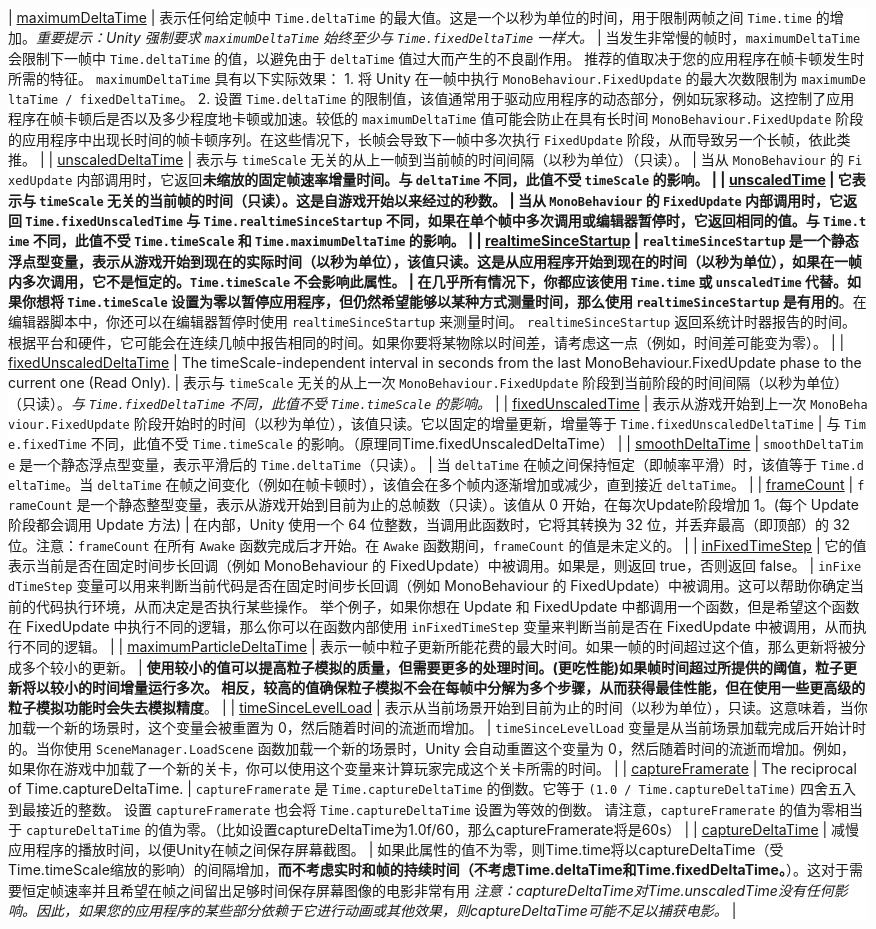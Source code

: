 | [maximumDeltaTime](https://docs.unity.cn/2021.3/Documentation/ScriptReference/Time-maximumDeltaTime.html) | 表示任何给定帧中 `Time.deltaTime` 的最大值。这是一个以秒为单位的时间，用于限制两帧之间 `Time.time` 的增加。*重要提示：Unity 强制要求 `maximumDeltaTime` 始终至少与 `Time.fixedDeltaTime` 一样大。* | 当发生非常慢的帧时，`maximumDeltaTime` 会限制下一帧中 `Time.deltaTime` 的值，以避免由于 `deltaTime` 值过大而产生的不良副作用。                                                        推荐的值取决于您的应用程序在帧卡顿发生时所需的特征。 `maximumDeltaTime` 具有以下实际效果：                                                                                                                              1. 将 Unity 在一帧中执行 `MonoBehaviour.FixedUpdate` 的最大次数限制为                      `maximumDeltaTime / fixedDeltaTime`。                                                                             2. 设置 `Time.deltaTime` 的限制值，该值通常用于驱动应用程序的动态部分，例如玩家移动。这控制了应用程序在帧卡顿后是否以及多少程度地卡顿或加速。较低的 `maximumDeltaTime` 值可能会防止在具有长时间 `MonoBehaviour.FixedUpdate` 阶段的应用程序中出现长时间的帧卡顿序列。在这些情况下，长帧会导致下一帧中多次执行 `FixedUpdate` 阶段，从而导致另一个长帧，依此类推。 |
| [unscaledDeltaTime](https://docs.unity.cn/2021.3/Documentation/ScriptReference/Time-unscaledDeltaTime.html) | 表示与 `timeScale` 无关的从上一帧到当前帧的时间间隔（以秒为单位）（只读）。 | 当从 `MonoBehaviour` 的 `FixedUpdate` 内部调用时，它返回**未缩放的固定帧速率增量时间。**与 `deltaTime` 不同，此值不受 `timeScale` 的影响。 |
| [unscaledTime](https://docs.unity.cn/2021.3/Documentation/ScriptReference/Time-unscaledTime.html) | 它表示与 `timeScale` 无关的当前帧的时间（只读）。这是自游戏开始以来经过的秒数。 | 当从 `MonoBehaviour` 的 `FixedUpdate` 内部调用时，它返回 `Time.fixedUnscaledTime`                                                                                                     与 `Time.realtimeSinceStartup` 不同，如果在单个帧中多次调用或编辑器暂停时，它返回相同的值。与 `Time.time` 不同，此值不受 `Time.timeScale` 和 `Time.maximumDeltaTime` 的影响。 |
| [realtimeSinceStartup](https://docs.unity.cn/2021.3/Documentation/ScriptReference/Time-realtimeSinceStartup.html) | `realtimeSinceStartup` 是一个静态浮点型变量，表示从游戏开始到现在的实际时间（以秒为单位），该值只读。这是从应用程序开始到现在的时间（以秒为单位），如果在一帧内多次调用，它不是恒定的。`Time.timeScale` 不会影响此属性。 | 在几乎所有情况下，你都应该使用 `Time.time` 或 `unscaledTime` 代替。如果你想将 `Time.timeScale` 设置为零以暂停应用程序，但**仍然希望能够以某种方式测量时间，那么使用 `realtimeSinceStartup` 是有用的**。在编辑器脚本中，你还可以在编辑器暂停时使用 `realtimeSinceStartup` 来测量时间。                                                               `realtimeSinceStartup` 返回系统计时器报告的时间。根据平台和硬件，它可能会在连续几帧中报告相同的时间。如果你要将某物除以时间差，请考虑这一点（例如，时间差可能变为零）。 |
| [fixedUnscaledDeltaTime](https://docs.unity.cn/2021.3/Documentation/ScriptReference/Time-fixedUnscaledDeltaTime.html) | The timeScale-independent interval in seconds from the last MonoBehaviour.FixedUpdate phase to the current one (Read Only). | 表示与 `timeScale` 无关的从上一次 `MonoBehaviour.FixedUpdate` 阶段到当前阶段的时间间隔（以秒为单位）（只读）。*与 `Time.fixedDeltaTime` 不同，此值不受 `Time.timeScale` 的影响。* |
| [fixedUnscaledTime](https://docs.unity.cn/2021.3/Documentation/ScriptReference/Time-fixedUnscaledTime.html) | 表示从游戏开始到上一次 `MonoBehaviour.FixedUpdate` 阶段开始时的时间（以秒为单位），该值只读。它以固定的增量更新，增量等于 `Time.fixedUnscaledDeltaTime` | 与 `Time.fixedTime` 不同，此值不受 `Time.timeScale` 的影响。（原理同Time.fixedUnscaledDeltaTime） |
| [smoothDeltaTime](https://docs.unity.cn/2021.3/Documentation/ScriptReference/Time-smoothDeltaTime.html) | `smoothDeltaTime` 是一个静态浮点型变量，表示平滑后的 `Time.deltaTime`（只读）。 | 当 `deltaTime` 在帧之间保持恒定（即帧率平滑）时，该值等于 `Time.deltaTime`。当 `deltaTime` 在帧之间变化（例如在帧卡顿时），该值会在多个帧内逐渐增加或减少，直到接近 `deltaTime`。 |
| [frameCount](https://docs.unity.cn/2021.3/Documentation/ScriptReference/Time-frameCount.html) | `frameCount` 是一个静态整型变量，表示从游戏开始到目前为止的总帧数（只读）。该值从 0 开始，在每次Update阶段增加 1。(每个 Update 阶段都会调用 Update 方法) | 在内部，Unity 使用一个 64 位整数，当调用此函数时，它将其转换为 32 位，并丢弃最高（即顶部）的 32 位。注意：`frameCount` 在所有 `Awake` 函数完成后才开始。在 `Awake` 函数期间，`frameCount` 的值是未定义的。 |
| [inFixedTimeStep](https://docs.unity.cn/2021.3/Documentation/ScriptReference/Time-inFixedTimeStep.html) | 它的值表示当前是否在固定时间步长回调（例如 MonoBehaviour 的 FixedUpdate）中被调用。如果是，则返回 true，否则返回 false。 | `inFixedTimeStep` 变量可以用来判断当前代码是否在固定时间步长回调（例如 MonoBehaviour 的 FixedUpdate）中被调用。这可以帮助你确定当前的代码执行环境，从而决定是否执行某些操作。                                                                                              举个例子，如果你想在 Update 和 FixedUpdate 中都调用一个函数，但是希望这个函数在 FixedUpdate 中执行不同的逻辑，那么你可以在函数内部使用 `inFixedTimeStep` 变量来判断当前是否在 FixedUpdate 中被调用，从而执行不同的逻辑。 |
| [maximumParticleDeltaTime](https://docs.unity.cn/2021.3/Documentation/ScriptReference/Time-maximumParticleDeltaTime.html) | 表示一帧中粒子更新所能花费的最大时间。如果一帧的时间超过这个值，那么更新将被分成多个较小的更新。 | **使用较小的值可以提高粒子模拟的质量，但需要更多的处理时间。(更吃性能)**如果帧时间超过所提供的阈值，粒子更新将以较小的时间增量运行多次。                                                                相反，**较高的值确保粒子模拟不会在每帧中分解为多个步骤，从而获得最佳性能**，但在使用一些更高级的粒子模拟功能时会**失去模拟精度**。 |
| [timeSinceLevelLoad](https://docs.unity.cn/2021.3/Documentation/ScriptReference/Time-timeSinceLevelLoad.html) | 表示从当前场景开始到目前为止的时间（以秒为单位），只读。这意味着，当你加载一个新的场景时，这个变量会被重置为 0，然后随着时间的流逝而增加。 | `timeSinceLevelLoad` 变量是从当前场景加载完成后开始计时的。当你使用 `SceneManager.LoadScene` 函数加载一个新的场景时，Unity 会自动重置这个变量为 0，然后随着时间的流逝而增加。例如，如果你在游戏中加载了一个新的关卡，你可以使用这个变量来计算玩家完成这个关卡所需的时间。 |
| [captureFramerate](https://docs.unity.cn/2021.3/Documentation/ScriptReference/Time-captureFramerate.html) | The reciprocal of Time.captureDeltaTime.                     | `captureFramerate` 是 `Time.captureDeltaTime` 的倒数。它等于 `(1.0 / Time.captureDeltaTime)` 四舍五入到最接近的整数。                                                            设置 `captureFramerate` 也会将 `Time.captureDeltaTime` 设置为等效的倒数。                                                  请注意，`captureFramerate` 的值为零相当于 `captureDeltaTime` 的值为零。（比如设置captureDeltaTime为1.0f/60，那么captureFramerate将是60s） |
| [captureDeltaTime](https://docs.unity.cn/2021.3/Documentation/ScriptReference/Time-captureDeltaTime.html) | 减慢应用程序的播放时间，以便Unity在帧之间保存屏幕截图。      | 如果此属性的值不为零，则Time.time将以captureDeltaTime（受Time.timeScale缩放的影响）的间隔增加，**而不考虑实时和帧的持续时间（不考虑Time.deltaTime和Time.fixedDeltaTime。**）。这对于需要恒定帧速率并且希望在帧之间留出足够时间保存屏幕图像的电影非常有用                                                                                                      *注意：captureDeltaTime对Time.unscaledTime没有任何影响。因此，如果您的应用程序的某些部分依赖于它进行动画或其他效果，则captureDeltaTime可能不足以捕获电影。* |